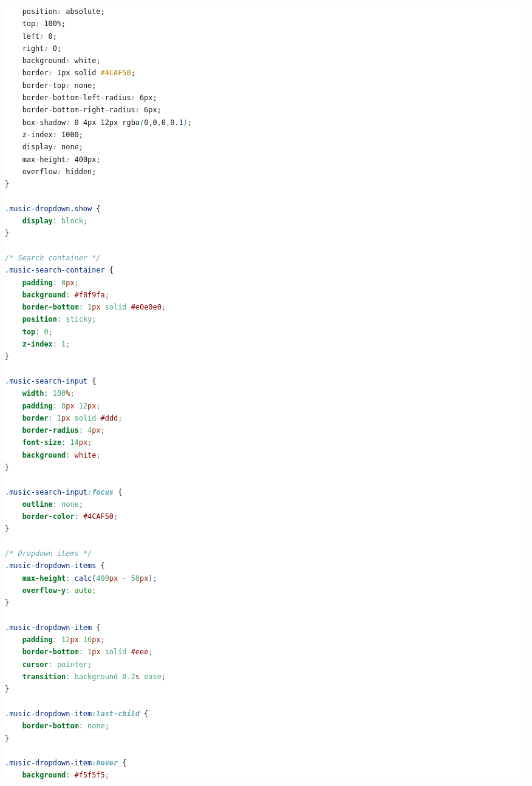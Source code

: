 ```css
    position: absolute;
    top: 100%;
    left: 0;
    right: 0;
    background: white;
    border: 1px solid #4CAF50;
    border-top: none;
    border-bottom-left-radius: 6px;
    border-bottom-right-radius: 6px;
    box-shadow: 0 4px 12px rgba(0,0,0,0.1);
    z-index: 1000;
    display: none;
    max-height: 400px;
    overflow: hidden;
}

.music-dropdown.show {
    display: block;
}

/* Search container */
.music-search-container {
    padding: 8px;
    background: #f8f9fa;
    border-bottom: 1px solid #e0e0e0;
    position: sticky;
    top: 0;
    z-index: 1;
}

.music-search-input {
    width: 100%;
    padding: 8px 12px;
    border: 1px solid #ddd;
    border-radius: 4px;
    font-size: 14px;
    background: white;
}

.music-search-input:focus {
    outline: none;
    border-color: #4CAF50;
}

/* Dropdown items */
.music-dropdown-items {
    max-height: calc(400px - 50px);
    overflow-y: auto;
}

.music-dropdown-item {
    padding: 12px 16px;
    border-bottom: 1px solid #eee;
    cursor: pointer;
    transition: background 0.2s ease;
}

.music-dropdown-item:last-child {
    border-bottom: none;
}

.music-dropdown-item:hover {
    background: #f5f5f5;
```